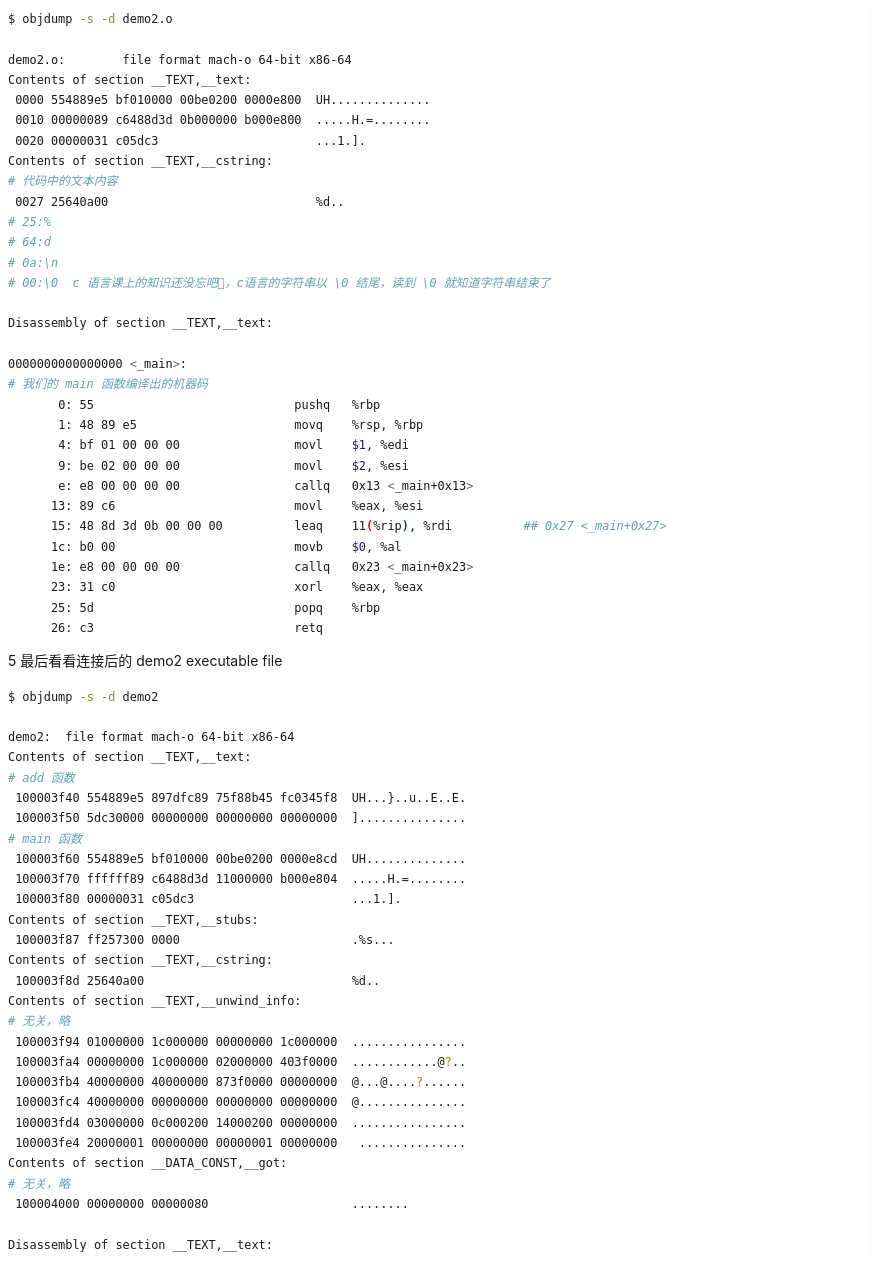 ```bash
$ objdump -s -d demo2.o

demo2.o:        file format mach-o 64-bit x86-64
Contents of section __TEXT,__text:
 0000 554889e5 bf010000 00be0200 0000e800  UH..............
 0010 00000089 c6488d3d 0b000000 b000e800  .....H.=........
 0020 00000031 c05dc3                      ...1.].
Contents of section __TEXT,__cstring:
# 代码中的文本内容
 0027 25640a00                             %d..
# 25:%
# 64:d
# 0a:\n
# 00:\0  c 语言课上的知识还没忘吧🐶，c语言的字符串以 \0 结尾，读到 \0 就知道字符串结束了

Disassembly of section __TEXT,__text:

0000000000000000 <_main>:
# 我们的 main 函数编译出的机器码
       0: 55                            pushq   %rbp
       1: 48 89 e5                      movq    %rsp, %rbp
       4: bf 01 00 00 00                movl    $1, %edi
       9: be 02 00 00 00                movl    $2, %esi
       e: e8 00 00 00 00                callq   0x13 <_main+0x13>
      13: 89 c6                         movl    %eax, %esi
      15: 48 8d 3d 0b 00 00 00          leaq    11(%rip), %rdi          ## 0x27 <_main+0x27>
      1c: b0 00                         movb    $0, %al
      1e: e8 00 00 00 00                callq   0x23 <_main+0x23>
      23: 31 c0                         xorl    %eax, %eax
      25: 5d                            popq    %rbp
      26: c3                            retq
```

5 最后看看连接后的 demo2 executable file

```bash
$ objdump -s -d demo2   

demo2:  file format mach-o 64-bit x86-64
Contents of section __TEXT,__text:
# add 函数
 100003f40 554889e5 897dfc89 75f88b45 fc0345f8  UH...}..u..E..E.
 100003f50 5dc30000 00000000 00000000 00000000  ]...............
# main 函数
 100003f60 554889e5 bf010000 00be0200 0000e8cd  UH..............
 100003f70 ffffff89 c6488d3d 11000000 b000e804  .....H.=........
 100003f80 00000031 c05dc3                      ...1.].
Contents of section __TEXT,__stubs:
 100003f87 ff257300 0000                        .%s...
Contents of section __TEXT,__cstring:
 100003f8d 25640a00                             %d..
Contents of section __TEXT,__unwind_info:
# 无关，略
 100003f94 01000000 1c000000 00000000 1c000000  ................
 100003fa4 00000000 1c000000 02000000 403f0000  ............@?..
 100003fb4 40000000 40000000 873f0000 00000000  @...@....?......
 100003fc4 40000000 00000000 00000000 00000000  @...............
 100003fd4 03000000 0c000200 14000200 00000000  ................
 100003fe4 20000001 00000000 00000001 00000000   ...............
Contents of section __DATA_CONST,__got:
# 无关，略
 100004000 00000000 00000080                    ........

Disassembly of section __TEXT,__text:
```